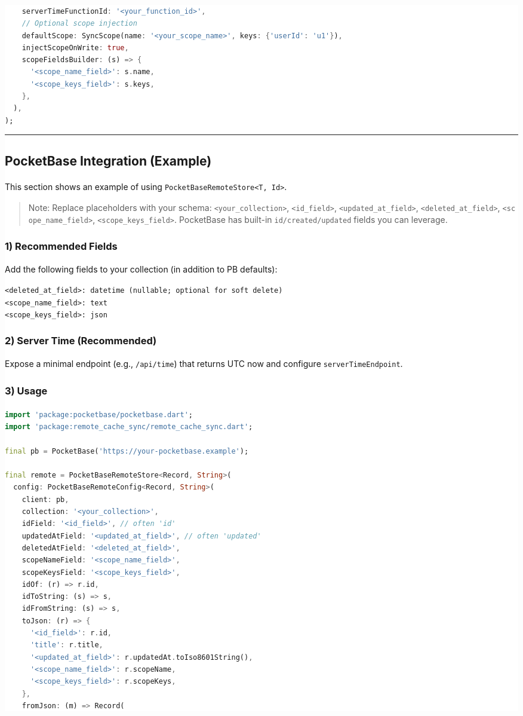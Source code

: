 ```dart
    serverTimeFunctionId: '<your_function_id>',
    // Optional scope injection
    defaultScope: SyncScope(name: '<your_scope_name>', keys: {'userId': 'u1'}),
    injectScopeOnWrite: true,
    scopeFieldsBuilder: (s) => {
      '<scope_name_field>': s.name,
      '<scope_keys_field>': s.keys,
    },
  ),
);
```

---

## PocketBase Integration (Example)

This section shows an example of using `PocketBaseRemoteStore<T, Id>`.

> Note: Replace placeholders with your schema: `<your_collection>`, `<id_field>`, `<updated_at_field>`, `<deleted_at_field>`, `<scope_name_field>`, `<scope_keys_field>`. PocketBase has built-in `id/created/updated` fields you can leverage.

### 1) Recommended Fields

Add the following fields to your collection (in addition to PB defaults):

```text
<deleted_at_field>: datetime (nullable; optional for soft delete)
<scope_name_field>: text
<scope_keys_field>: json
```

### 2) Server Time (Recommended)

Expose a minimal endpoint (e.g., `/api/time`) that returns UTC now and configure `serverTimeEndpoint`.

### 3) Usage

```dart
import 'package:pocketbase/pocketbase.dart';
import 'package:remote_cache_sync/remote_cache_sync.dart';

final pb = PocketBase('https://your-pocketbase.example');

final remote = PocketBaseRemoteStore<Record, String>(
  config: PocketBaseRemoteConfig<Record, String>(
    client: pb,
    collection: '<your_collection>',
    idField: '<id_field>', // often 'id'
    updatedAtField: '<updated_at_field>', // often 'updated'
    deletedAtField: '<deleted_at_field>',
    scopeNameField: '<scope_name_field>',
    scopeKeysField: '<scope_keys_field>',
    idOf: (r) => r.id,
    idToString: (s) => s,
    idFromString: (s) => s,
    toJson: (r) => {
      '<id_field>': r.id,
      'title': r.title,
      '<updated_at_field>': r.updatedAt.toIso8601String(),
      '<scope_name_field>': r.scopeName,
      '<scope_keys_field>': r.scopeKeys,
    },
    fromJson: (m) => Record(
```